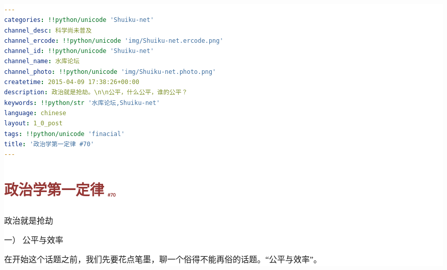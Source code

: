 ```yaml
---
categories: !!python/unicode 'Shuiku-net'
channel_desc: 科学尚未普及
channel_ercode: !!python/unicode 'img/Shuiku-net.ercode.png'
channel_id: !!python/unicode 'Shuiku-net'
channel_name: 水库论坛
channel_photo: !!python/unicode 'img/Shuiku-net.photo.png'
createtime: 2015-04-09 17:38:26+00:00
description: 政治就是抢劫。\n\n公平，什么公平，谁的公平？
keywords: !!python/str '水库论坛,Shuiku-net'
language: chinese
layout: 1_0_post
tags: !!python/unicode 'finacial'
title: '政治学第一定律 #70'
---
```

<div class="rich_media_content" id="js_content">
<h1 style="line-height:150%">
<span style="font-family:宋体;color:#953735">
          政治学第一定律
         </span>
<span style="color: rgb(149, 55, 53); font-size: 10px;">
<sub>
           #70
          </sub>
</span>
</h1>
<p style="line-height:150%">
<span style="font-size:16px;line-height:150%;font-family:楷体">
</span>
</p>
<p style="line-height:150%">
<span style="font-size:16px;line-height:150%;font-family:宋体">
          政治就是抢劫
         </span>
</p>
<p style="line-height:150%">
<span style="font-size:16px;line-height:150%;font-family:楷体">
</span>
</p>
<p style="line-height:150%">
<span style="font-size:16px;line-height:150%;font-family:楷体">
</span>
</p>
<p style="line-height:150%">
<span style="font-size:16px;line-height:150%;font-family:楷体">
          一）
         </span>
<span style="font-size:16px;line-height:150%;font-family:楷体">
          公平与效率
         </span>
</p>
<p style="line-height:150%">
<span style="font-size:16px;line-height:150%;font-family:楷体">
</span>
</p>
<p style="line-height:150%">
<span style="font-size:16px;line-height:150%;font-family:楷体">
          在开始这个话题之前，我们先要花点笔墨，聊一个俗得不能再俗的话题。“公平与效率”。
         </span>
</p>
<p style="line-height:150%">